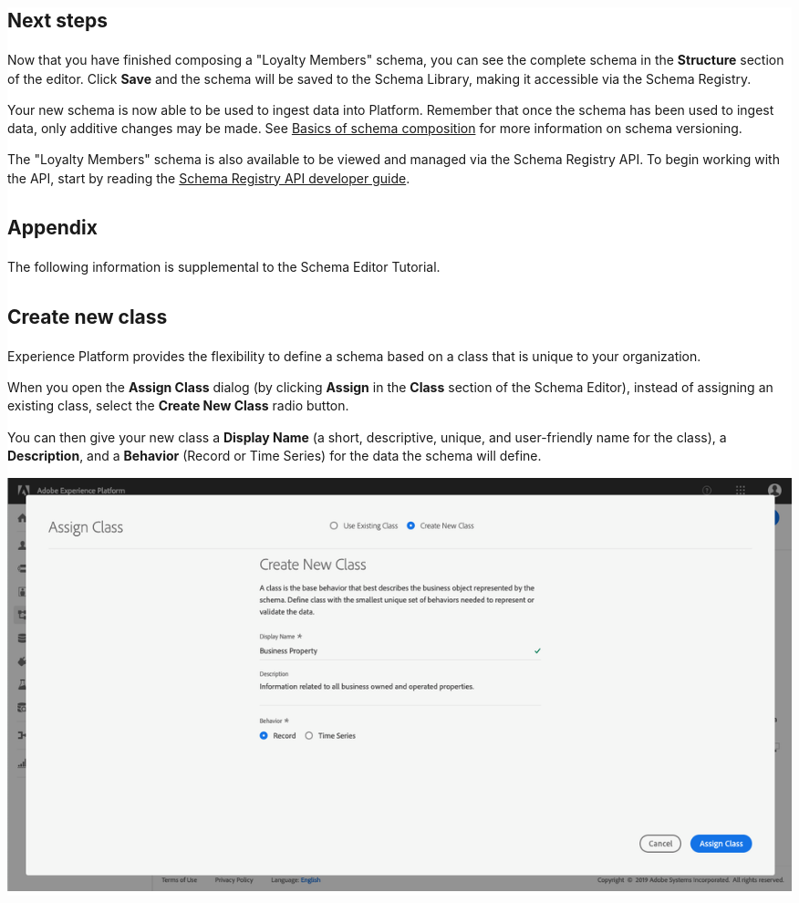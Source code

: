 ## Next steps

Now that you have finished composing a "Loyalty Members" schema, you can see the complete schema in the **Structure** section of the editor. Click **Save** and the schema will be saved to the Schema Library, making it accessible via the Schema Registry.

Your new schema is now able to be used to ingest data into Platform. Remember that once the schema has been used to ingest data, only additive changes may be made. See [Basics of schema composition](../schema_composition/schema_composition.md) for more information on schema versioning.

The "Loyalty Members" schema is also available to be viewed and managed via the Schema Registry API. To begin working with the API, start by reading the [Schema Registry API developer guide](../schema_registry_developer_guide.md).

## Appendix

The following information is supplemental to the Schema Editor Tutorial.

## Create new class

Experience Platform provides the flexibility to define a schema based on a class that is unique to your organization. 

When you open the **Assign Class** dialog (by clicking **Assign** in the **Class** section of the Schema Editor), instead of assigning an existing class, select the **Create New Class** radio button.

You can then give your new class a **Display Name** (a short, descriptive, unique, and user-friendly name for the class), a **Description**, and a **Behavior**  (Record or Time Series) for the data the schema will define. 

![New Class Details](images/create_new_class.png)
